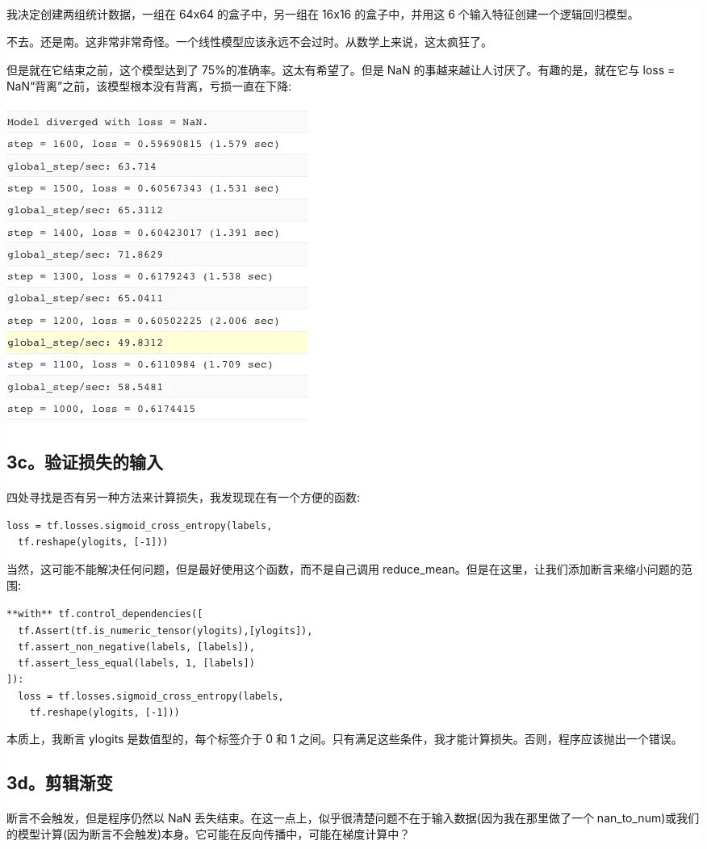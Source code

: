 我决定创建两组统计数据，一组在 64x64 的盒子中，另一组在 16x16 的盒子中，并用这 6 个输入特征创建一个逻辑回归模型。

不去。还是南。这非常非常奇怪。一个线性模型应该永远不会过时。从数学上来说，这太疯狂了。

但是就在它结束之前，这个模型达到了 75%的准确率。这太有希望了。但是 NaN 的事越来越让人讨厌了。有趣的是，就在它与 loss = NaN“背离”之前，该模型根本没有背离，亏损一直在下降:

![](img/035527cd9bd37cff258e1208b8ee4eb3.png)

## 3c。验证损失的输入

四处寻找是否有另一种方法来计算损失，我发现现在有一个方便的函数:

```
loss = tf.losses.sigmoid_cross_entropy(labels,
  tf.reshape(ylogits, [-1]))
```

当然，这可能不能解决任何问题，但是最好使用这个函数，而不是自己调用 reduce_mean。但是在这里，让我们添加断言来缩小问题的范围:

```
**with** tf.control_dependencies([
  tf.Assert(tf.is_numeric_tensor(ylogits),[ylogits]),
  tf.assert_non_negative(labels, [labels]),
  tf.assert_less_equal(labels, 1, [labels])
]):
  loss = tf.losses.sigmoid_cross_entropy(labels,
    tf.reshape(ylogits, [-1]))
```

本质上，我断言 ylogits 是数值型的，每个标签介于 0 和 1 之间。只有满足这些条件，我才能计算损失。否则，程序应该抛出一个错误。

## 3d。剪辑渐变

断言不会触发，但是程序仍然以 NaN 丢失结束。在这一点上，似乎很清楚问题不在于输入数据(因为我在那里做了一个 nan_to_num)或我们的模型计算(因为断言不会触发)本身。它可能在反向传播中，可能在梯度计算中？
